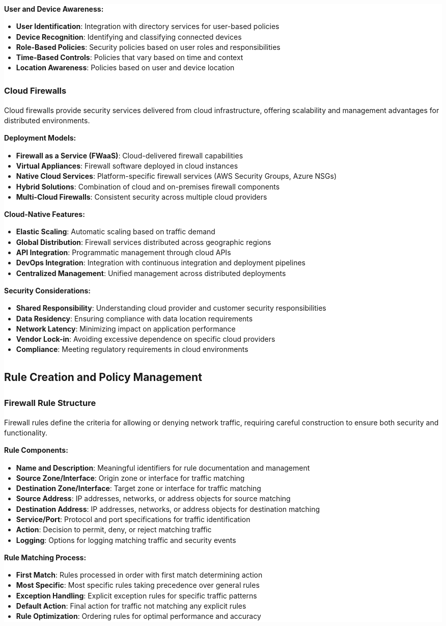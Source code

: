 **User and Device Awareness:**
- **User Identification**: Integration with directory services for user-based policies
- **Device Recognition**: Identifying and classifying connected devices
- **Role-Based Policies**: Security policies based on user roles and responsibilities
- **Time-Based Controls**: Policies that vary based on time and context
- **Location Awareness**: Policies based on user and device location

### Cloud Firewalls
Cloud firewalls provide security services delivered from cloud infrastructure, offering scalability and management advantages for distributed environments.

**Deployment Models:**
- **Firewall as a Service (FWaaS)**: Cloud-delivered firewall capabilities
- **Virtual Appliances**: Firewall software deployed in cloud instances
- **Native Cloud Services**: Platform-specific firewall services (AWS Security Groups, Azure NSGs)
- **Hybrid Solutions**: Combination of cloud and on-premises firewall components
- **Multi-Cloud Firewalls**: Consistent security across multiple cloud providers

**Cloud-Native Features:**
- **Elastic Scaling**: Automatic scaling based on traffic demand
- **Global Distribution**: Firewall services distributed across geographic regions
- **API Integration**: Programmatic management through cloud APIs
- **DevOps Integration**: Integration with continuous integration and deployment pipelines
- **Centralized Management**: Unified management across distributed deployments

**Security Considerations:**
- **Shared Responsibility**: Understanding cloud provider and customer security responsibilities
- **Data Residency**: Ensuring compliance with data location requirements
- **Network Latency**: Minimizing impact on application performance
- **Vendor Lock-in**: Avoiding excessive dependence on specific cloud providers
- **Compliance**: Meeting regulatory requirements in cloud environments

## Rule Creation and Policy Management

### Firewall Rule Structure
Firewall rules define the criteria for allowing or denying network traffic, requiring careful construction to ensure both security and functionality.

**Rule Components:**
- **Name and Description**: Meaningful identifiers for rule documentation and management
- **Source Zone/Interface**: Origin zone or interface for traffic matching
- **Destination Zone/Interface**: Target zone or interface for traffic matching
- **Source Address**: IP addresses, networks, or address objects for source matching
- **Destination Address**: IP addresses, networks, or address objects for destination matching
- **Service/Port**: Protocol and port specifications for traffic identification
- **Action**: Decision to permit, deny, or reject matching traffic
- **Logging**: Options for logging matching traffic and security events

**Rule Matching Process:**
- **First Match**: Rules processed in order with first match determining action
- **Most Specific**: Most specific rules taking precedence over general rules
- **Exception Handling**: Explicit exception rules for specific traffic patterns
- **Default Action**: Final action for traffic not matching any explicit rules
- **Rule Optimization**: Ordering rules for optimal performance and accuracy
